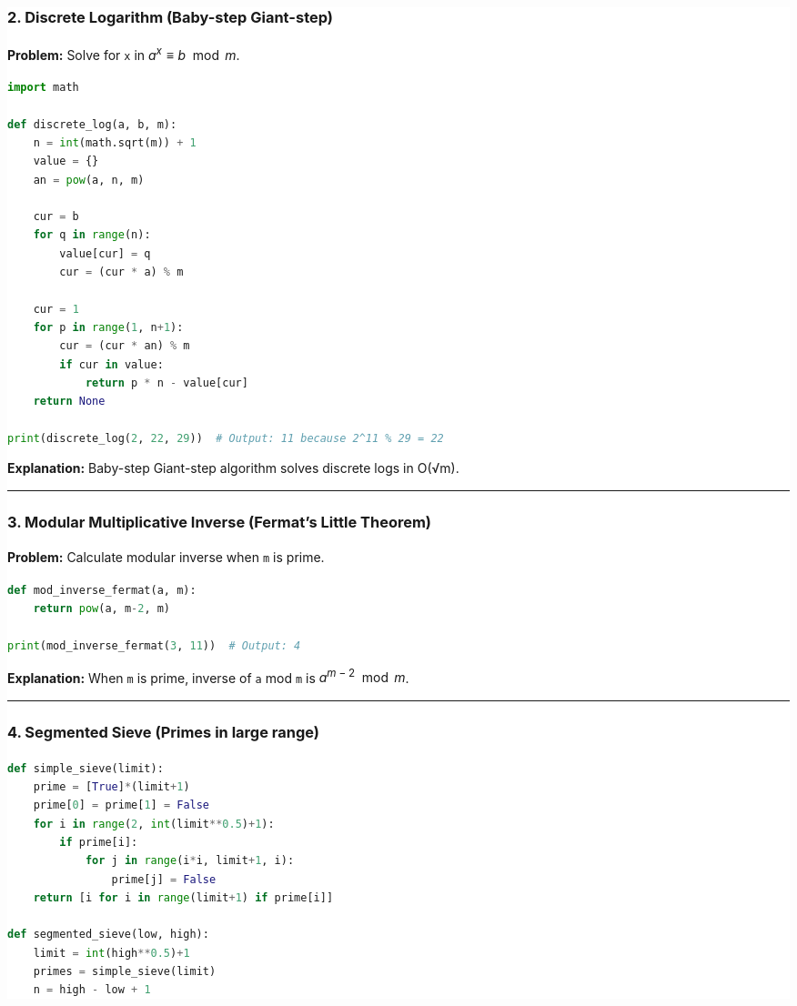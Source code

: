 ### **2. Discrete Logarithm (Baby-step Giant-step)**

**Problem:**
Solve for `x` in $a^x \equiv b \mod m$.

```python
import math

def discrete_log(a, b, m):
    n = int(math.sqrt(m)) + 1
    value = {}
    an = pow(a, n, m)

    cur = b
    for q in range(n):
        value[cur] = q
        cur = (cur * a) % m

    cur = 1
    for p in range(1, n+1):
        cur = (cur * an) % m
        if cur in value:
            return p * n - value[cur]
    return None

print(discrete_log(2, 22, 29))  # Output: 11 because 2^11 % 29 = 22
```

**Explanation:**
Baby-step Giant-step algorithm solves discrete logs in O(√m).

---

### **3. Modular Multiplicative Inverse (Fermat’s Little Theorem)**

**Problem:**
Calculate modular inverse when `m` is prime.

```python
def mod_inverse_fermat(a, m):
    return pow(a, m-2, m)

print(mod_inverse_fermat(3, 11))  # Output: 4
```

**Explanation:**
When `m` is prime, inverse of `a` mod `m` is $a^{m-2} \mod m$.

---

### **4. Segmented Sieve (Primes in large range)**

```python
def simple_sieve(limit):
    prime = [True]*(limit+1)
    prime[0] = prime[1] = False
    for i in range(2, int(limit**0.5)+1):
        if prime[i]:
            for j in range(i*i, limit+1, i):
                prime[j] = False
    return [i for i in range(limit+1) if prime[i]]

def segmented_sieve(low, high):
    limit = int(high**0.5)+1
    primes = simple_sieve(limit)
    n = high - low + 1
```